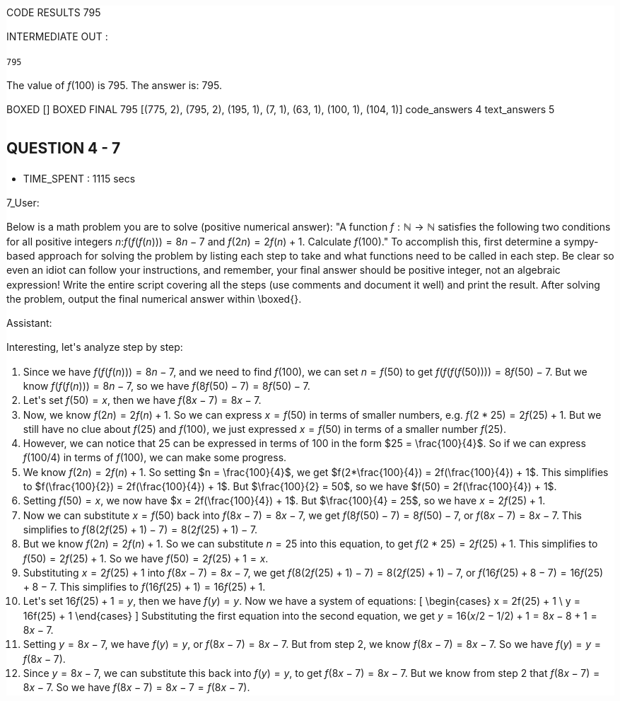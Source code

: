 CODE RESULTS 795

INTERMEDIATE OUT :
```output
795
```
The value of $f(100)$ is $795$. The answer is: $795$.

BOXED []
BOXED FINAL 795
[(775, 2), (795, 2), (195, 1), (7, 1), (63, 1), (100, 1), (104, 1)]
code_answers 4 text_answers 5



## QUESTION 4 - 7 
- TIME_SPENT : 1115 secs

7_User:

Below is a math problem you are to solve (positive numerical answer):
"A function $f: \mathbb N \to \mathbb N$ satisfies the following two conditions for all positive integers $n$:$f(f(f(n)))=8n-7$ and $f(2n)=2f(n)+1$. Calculate $f(100)$."
To accomplish this, first determine a sympy-based approach for solving the problem by listing each step to take and what functions need to be called in each step. Be clear so even an idiot can follow your instructions, and remember, your final answer should be positive integer, not an algebraic expression!
Write the entire script covering all the steps (use comments and document it well) and print the result. After solving the problem, output the final numerical answer within \boxed{}.

Assistant: 

Interesting, let's analyze step by step:


1. Since we have $f(f(f(n)))=8n-7$, and we need to find $f(100)$, we can set $n = f(50)$ to get $f(f(f(f(50)))) = 8f(50) - 7$. But we know $f(f(f(n)))=8n-7$, so we have $f(8f(50) - 7) = 8f(50) - 7$.
2. Let's set $f(50) = x$, then we have $f(8x - 7) = 8x - 7$.
3. Now, we know $f(2n) = 2f(n) + 1$. So we can express $x = f(50)$ in terms of smaller numbers, e.g. $f(2*25) = 2f(25) + 1$. But we still have no clue about $f(25)$ and $f(100)$, we just expressed $x = f(50)$ in terms of a smaller number $f(25)$.
4. However, we can notice that $25$ can be expressed in terms of $100$ in the form $25 = \frac{100}{4}$. So if we can express $f(100/4)$ in terms of $f(100)$, we can make some progress.
5. We know $f(2n) = 2f(n) + 1$. So setting $n = \frac{100}{4}$, we get $f(2*\frac{100}{4}) = 2f(\frac{100}{4}) + 1$. This simplifies to $f(\frac{100}{2}) = 2f(\frac{100}{4}) + 1$. But $\frac{100}{2} = 50$, so we have $f(50) = 2f(\frac{100}{4}) + 1$.
6. Setting $f(50) = x$, we now have $x = 2f(\frac{100}{4}) + 1$. But $\frac{100}{4} = 25$, so we have $x = 2f(25) + 1$.
7. Now we can substitute $x = f(50)$ back into $f(8x - 7) = 8x - 7$, we get $f(8f(50) - 7) = 8f(50) - 7$, or $f(8x - 7) = 8x - 7$. This simplifies to $f(8(2f(25) + 1) - 7) = 8(2f(25) + 1) - 7$.
8. But we know $f(2n) = 2f(n) + 1$. So we can substitute $n = 25$ into this equation, to get $f(2*25) = 2f(25) + 1$. This simplifies to $f(50) = 2f(25) + 1$. So we have $f(50) = 2f(25) + 1 = x$.
9. Substituting $x = 2f(25) + 1$ into $f(8x - 7) = 8x - 7$, we get $f(8(2f(25) + 1) - 7) = 8(2f(25) + 1) - 7$, or $f(16f(25) + 8 - 7) = 16f(25) + 8 - 7$. This simplifies to $f(16f(25) + 1) = 16f(25) + 1$.
10. Let's set $16f(25) + 1 = y$, then we have $f(y) = y$. Now we have a system of equations:
    \[
    \begin{cases}
    x = 2f(25) + 1 \\
    y = 16f(25) + 1
    \end{cases}
    \]
    Substituting the first equation into the second equation, we get $y = 16(x/2 - 1/2) + 1 = 8x - 8 + 1 = 8x - 7$.
11. Setting $y = 8x - 7$, we have $f(y) = y$, or $f(8x - 7) = 8x - 7$. But from step 2, we know $f(8x - 7) = 8x - 7$. So we have $f(y) = y = f(8x - 7)$.
12. Since $y = 8x - 7$, we can substitute this back into $f(y) = y$, to get $f(8x - 7) = 8x - 7$. But we know from step 2 that $f(8x - 7) = 8x - 7$. So we have $f(8x - 7) = 8x - 7 = f(8x - 7)$.